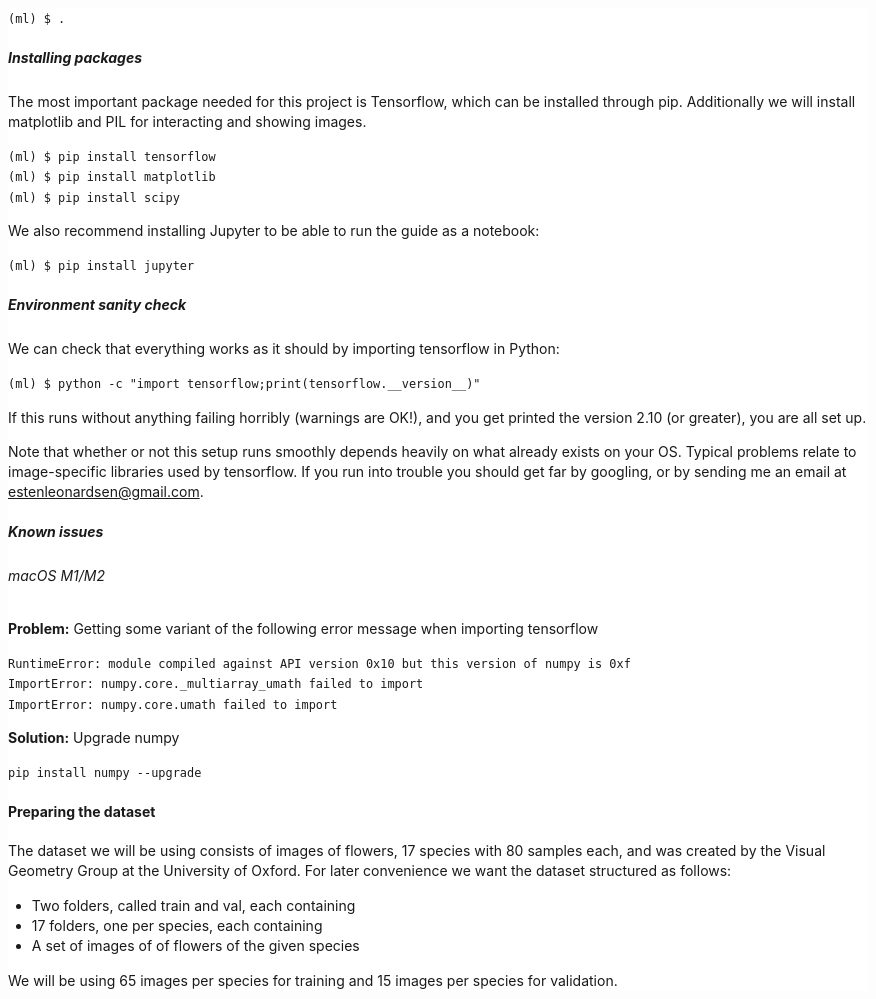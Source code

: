 ```
(ml) $ .
```

##### Installing packages

The most important package needed for this project is Tensorflow, which can be installed through pip. Additionally we will install matplotlib and PIL for interacting and showing images.

```
(ml) $ pip install tensorflow
(ml) $ pip install matplotlib
(ml) $ pip install scipy
```

We also recommend installing Jupyter to be able to run the guide as a notebook:

```
(ml) $ pip install jupyter
```

##### Environment sanity check
We can check that everything works as it should by importing tensorflow in Python:

```
(ml) $ python -c "import tensorflow;print(tensorflow.__version__)"
```

If this runs without anything failing horribly (warnings are OK!), and you get printed the version 2.10 (or greater), you are all set up.

Note that whether or not this setup runs smoothly depends heavily on what already exists on your OS. Typical problems relate to image-specific libraries used by tensorflow. If you run into trouble you should get far by googling, or by sending me an email at estenleonardsen@gmail.com.

##### Known issues
###### macOS M1/M2
<b>Problem:</b> Getting some variant of the following error message when importing tensorflow
```
RuntimeError: module compiled against API version 0x10 but this version of numpy is 0xf
ImportError: numpy.core._multiarray_umath failed to import
ImportError: numpy.core.umath failed to import
```
<b>Solution:</b> Upgrade numpy
```
pip install numpy --upgrade
```

#### Preparing the dataset
The dataset we will be using consists of images of flowers, 17 species with 80 samples each, and was created by the Visual Geometry Group at the University of Oxford. For later convenience we want the dataset structured as follows:

- Two folders, called train and val, each containing
- 17 folders, one per species, each containing
- A set of images of of flowers of the given species

We will be using 65 images per species for training and 15 images per species for validation.

